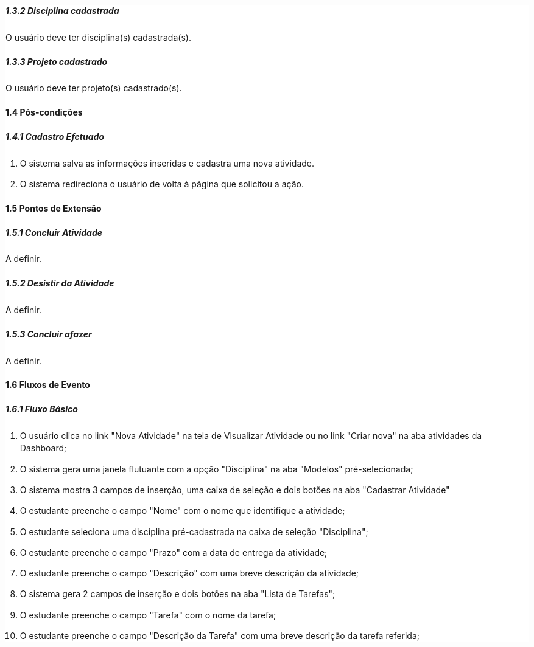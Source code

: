 #####  1.3.2 Disciplina cadastrada

O usuário deve ter disciplina(s) cadastrada(s).

#####  1.3.3 Projeto cadastrado

O usuário deve ter projeto(s) cadastrado(s).

<a name='pos1'></a>

#### 1.4 Pós-condições

##### 1.4.1 Cadastro Efetuado

1. O sistema salva as informações inseridas e cadastra uma nova atividade.

2. O sistema redireciona o usuário de volta à página que solicitou a ação.

<a name='ext1'></a>

#### 1.5 Pontos de Extensão

##### 1.5.1 Concluir Atividade

A definir.

##### 1.5.2 Desistir da Atividade

A definir.

##### 1.5.3 Concluir afazer

A definir.

<a name='fluxos1'></a>

#### 1.6 Fluxos de Evento

##### 1.6.1 Fluxo Básico

1. O usuário clica no link "Nova Atividade" na tela de Visualizar Atividade ou no link "Criar nova" na aba atividades da Dashboard;

2. O sistema gera uma janela flutuante com a opção "Disciplina" na aba "Modelos" pré-selecionada;

3. O sistema mostra 3 campos de inserção, uma caixa de seleção e dois botões na aba "Cadastrar Atividade"

4. O estudante preenche o campo "Nome" com o nome que identifique a atividade;

5. O estudante seleciona uma disciplina pré-cadastrada na caixa de seleção "Disciplina";

6. O estudante preenche o campo "Prazo" com a data de entrega da atividade;

7. O estudante preenche o campo "Descrição" com uma breve descrição da atividade;

8. O sistema gera 2 campos de inserção e dois botões na aba "Lista de Tarefas";

9. O estudante preenche o campo "Tarefa" com o nome da tarefa;

10. O estudante preenche o campo "Descrição da Tarefa" com uma breve descrição da tarefa referida;
